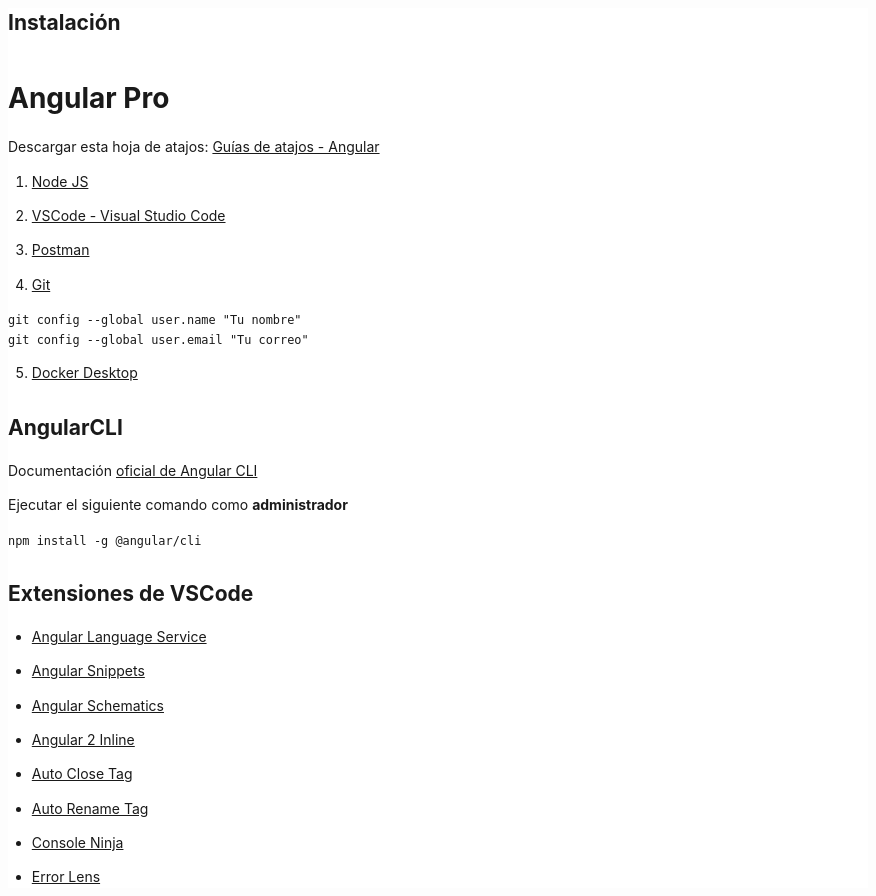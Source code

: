 

<div style="page-break-after: always;"></div>

## Instalación

# Angular Pro

Descargar esta hoja de atajos:
[Guías de atajos - Angular ](https://devtalles.com/files/angular-cheat-sheet-v2.pdf)


1. [Node JS](https://nodejs.org/es/)

2. [VSCode - Visual Studio Code](https://code.visualstudio.com/)

4. [Postman](https://www.postman.com/downloads/)

5. [Git](https://git-scm.com/)
```
git config --global user.name "Tu nombre"
git config --global user.email "Tu correo"
```

5. [Docker Desktop](https://www.docker.com/get-started)


## AngularCLI
Documentación [oficial de Angular CLI](https://angular.io/cli)

Ejecutar el siguiente comando como __administrador__
```
npm install -g @angular/cli
```

## Extensiones de VSCode

* [Angular Language Service](https://marketplace.visualstudio.com/items?itemName=Angular.ng-template)

* [Angular Snippets](https://marketplace.visualstudio.com/items?itemName=johnpapa.Angular2)

* [Angular Schematics](https://marketplace.visualstudio.com/items?itemName=cyrilletuzi.angular-schematics)

* [Angular 2 Inline](https://marketplace.visualstudio.com/items?itemName=natewallace.angular2-inline)

* [Auto Close Tag](https://marketplace.visualstudio.com/items?itemName=formulahendry.auto-close-tag)

* [Auto Rename Tag](https://marketplace.visualstudio.com/items?itemName=formulahendry.auto-rename-tag)

* [Console Ninja](https://marketplace.visualstudio.com/items?itemName=WallabyJs.console-ninja)

* [Error Lens](https://marketplace.visualstudio.com/items?itemName=usernamehw.errorlens)
